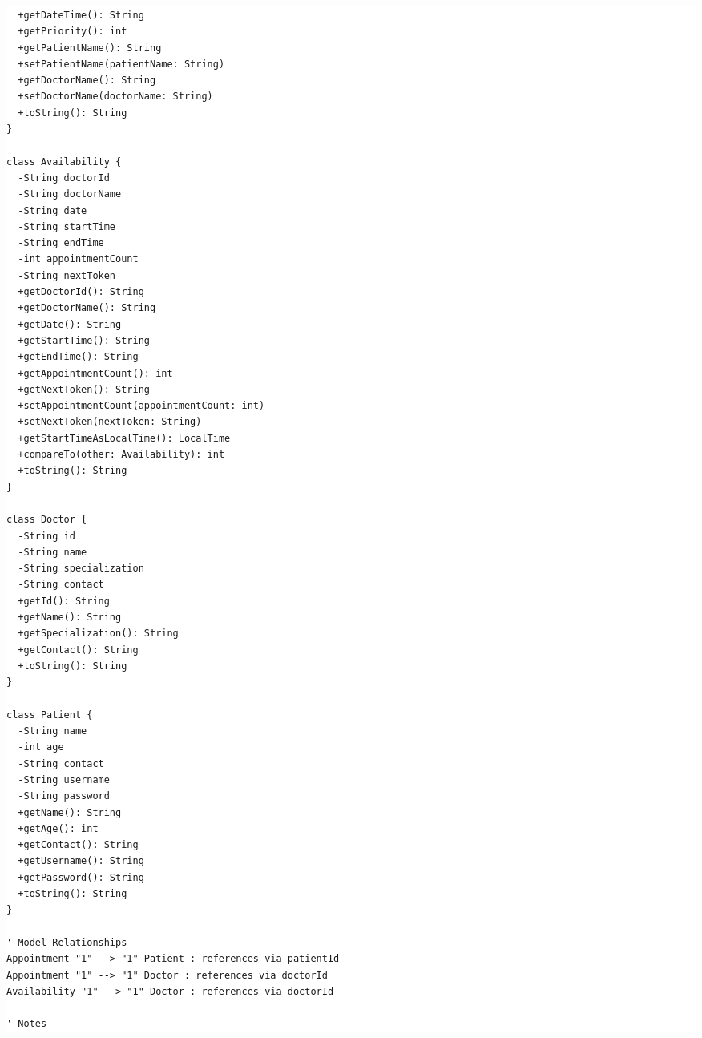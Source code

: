 ```plantuml
  +getDateTime(): String
  +getPriority(): int
  +getPatientName(): String
  +setPatientName(patientName: String)
  +getDoctorName(): String
  +setDoctorName(doctorName: String)
  +toString(): String
}

class Availability {
  -String doctorId
  -String doctorName
  -String date
  -String startTime
  -String endTime
  -int appointmentCount
  -String nextToken
  +getDoctorId(): String
  +getDoctorName(): String
  +getDate(): String
  +getStartTime(): String
  +getEndTime(): String
  +getAppointmentCount(): int
  +getNextToken(): String
  +setAppointmentCount(appointmentCount: int)
  +setNextToken(nextToken: String)
  +getStartTimeAsLocalTime(): LocalTime
  +compareTo(other: Availability): int
  +toString(): String
}

class Doctor {
  -String id
  -String name
  -String specialization
  -String contact
  +getId(): String
  +getName(): String
  +getSpecialization(): String
  +getContact(): String
  +toString(): String
}

class Patient {
  -String name
  -int age
  -String contact
  -String username
  -String password
  +getName(): String
  +getAge(): int
  +getContact(): String
  +getUsername(): String
  +getPassword(): String
  +toString(): String
}

' Model Relationships
Appointment "1" --> "1" Patient : references via patientId
Appointment "1" --> "1" Doctor : references via doctorId
Availability "1" --> "1" Doctor : references via doctorId

' Notes
```